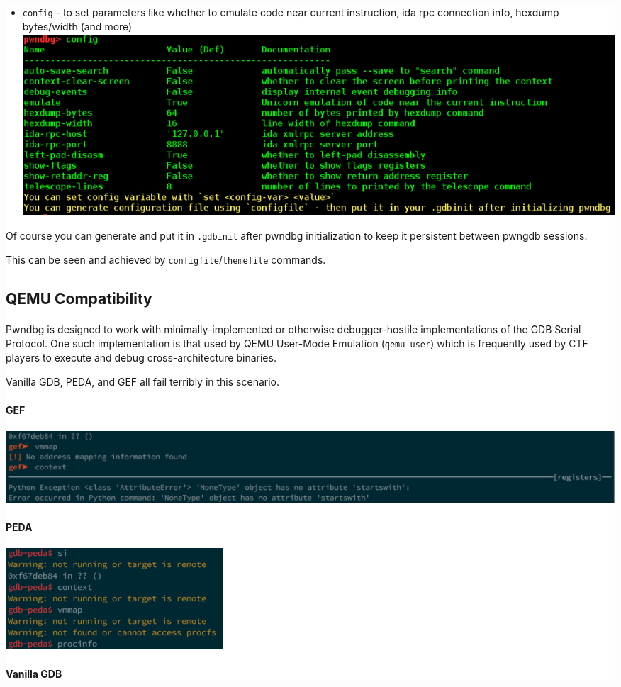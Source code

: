 * `config` - to set parameters like whether to emulate code near current instruction, ida rpc connection info, hexdump bytes/width (and more)
![](caps/config.png)  

Of course you can generate and put it in `.gdbinit` after pwndbg initialization to keep it persistent between pwngdb sessions.

This can be seen and achieved by `configfile`/`themefile` commands.

## QEMU Compatibility

Pwndbg is designed to work with minimally-implemented or otherwise debugger-hostile implementations of the GDB Serial Protocol.  One such implementation is that used by QEMU User-Mode Emulation (`qemu-user`) which is frequently used by CTF players to execute and debug cross-architecture binaries.

Vanilla GDB, PEDA, and GEF all fail terribly in this scenario.

#### GEF

![](caps/qemu_gef.png)  

#### PEDA

![](caps/qemu_peda.png)  

#### Vanilla GDB
